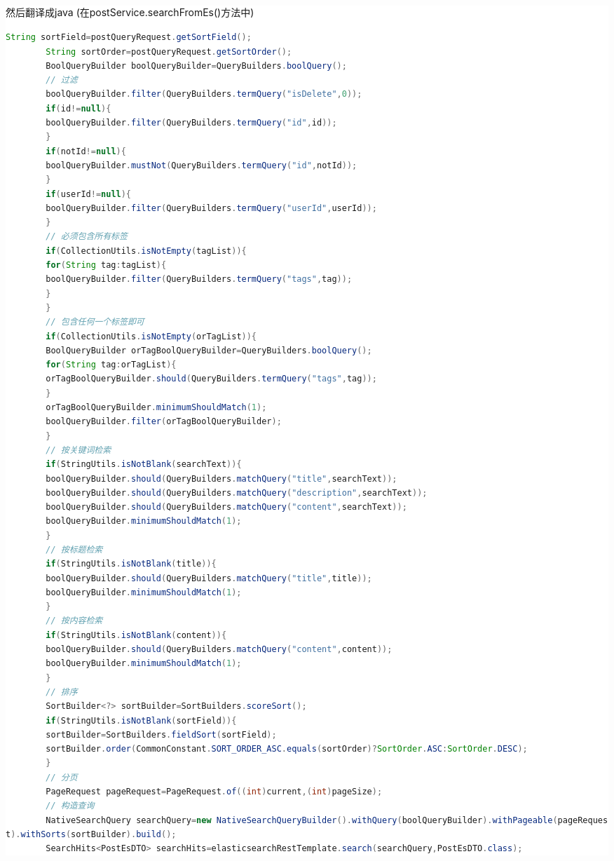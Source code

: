 然后翻译成java (在postService.searchFromEs()方法中)

```java
String sortField=postQueryRequest.getSortField();
        String sortOrder=postQueryRequest.getSortOrder();
        BoolQueryBuilder boolQueryBuilder=QueryBuilders.boolQuery();
        // 过滤
        boolQueryBuilder.filter(QueryBuilders.termQuery("isDelete",0));
        if(id!=null){
        boolQueryBuilder.filter(QueryBuilders.termQuery("id",id));
        }
        if(notId!=null){
        boolQueryBuilder.mustNot(QueryBuilders.termQuery("id",notId));
        }
        if(userId!=null){
        boolQueryBuilder.filter(QueryBuilders.termQuery("userId",userId));
        }
        // 必须包含所有标签
        if(CollectionUtils.isNotEmpty(tagList)){
        for(String tag:tagList){
        boolQueryBuilder.filter(QueryBuilders.termQuery("tags",tag));
        }
        }
        // 包含任何一个标签即可
        if(CollectionUtils.isNotEmpty(orTagList)){
        BoolQueryBuilder orTagBoolQueryBuilder=QueryBuilders.boolQuery();
        for(String tag:orTagList){
        orTagBoolQueryBuilder.should(QueryBuilders.termQuery("tags",tag));
        }
        orTagBoolQueryBuilder.minimumShouldMatch(1);
        boolQueryBuilder.filter(orTagBoolQueryBuilder);
        }
        // 按关键词检索
        if(StringUtils.isNotBlank(searchText)){
        boolQueryBuilder.should(QueryBuilders.matchQuery("title",searchText));
        boolQueryBuilder.should(QueryBuilders.matchQuery("description",searchText));
        boolQueryBuilder.should(QueryBuilders.matchQuery("content",searchText));
        boolQueryBuilder.minimumShouldMatch(1);
        }
        // 按标题检索
        if(StringUtils.isNotBlank(title)){
        boolQueryBuilder.should(QueryBuilders.matchQuery("title",title));
        boolQueryBuilder.minimumShouldMatch(1);
        }
        // 按内容检索
        if(StringUtils.isNotBlank(content)){
        boolQueryBuilder.should(QueryBuilders.matchQuery("content",content));
        boolQueryBuilder.minimumShouldMatch(1);
        }
        // 排序
        SortBuilder<?> sortBuilder=SortBuilders.scoreSort();
        if(StringUtils.isNotBlank(sortField)){
        sortBuilder=SortBuilders.fieldSort(sortField);
        sortBuilder.order(CommonConstant.SORT_ORDER_ASC.equals(sortOrder)?SortOrder.ASC:SortOrder.DESC);
        }
        // 分页
        PageRequest pageRequest=PageRequest.of((int)current,(int)pageSize);
        // 构造查询
        NativeSearchQuery searchQuery=new NativeSearchQueryBuilder().withQuery(boolQueryBuilder).withPageable(pageRequest).withSorts(sortBuilder).build();
        SearchHits<PostEsDTO> searchHits=elasticsearchRestTemplate.search(searchQuery,PostEsDTO.class);
```
